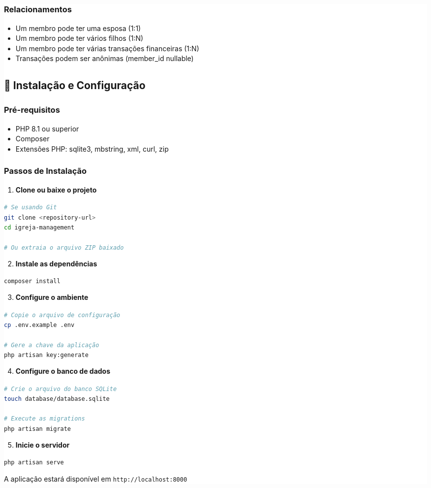 ### Relacionamentos

- Um membro pode ter uma esposa (1:1)
- Um membro pode ter vários filhos (1:N)
- Um membro pode ter várias transações financeiras (1:N)
- Transações podem ser anônimas (member_id nullable)

## 🚀 Instalação e Configuração

### Pré-requisitos

- PHP 8.1 ou superior
- Composer
- Extensões PHP: sqlite3, mbstring, xml, curl, zip

### Passos de Instalação

1. **Clone ou baixe o projeto**
```bash
# Se usando Git
git clone <repository-url>
cd igreja-management

# Ou extraia o arquivo ZIP baixado
```

2. **Instale as dependências**
```bash
composer install
```

3. **Configure o ambiente**
```bash
# Copie o arquivo de configuração
cp .env.example .env

# Gere a chave da aplicação
php artisan key:generate
```

4. **Configure o banco de dados**
```bash
# Crie o arquivo do banco SQLite
touch database/database.sqlite

# Execute as migrations
php artisan migrate
```

5. **Inicie o servidor**
```bash
php artisan serve
```

A aplicação estará disponível em `http://localhost:8000`
